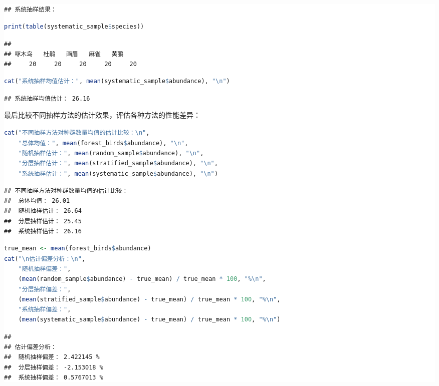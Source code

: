 ```
## 系统抽样结果：
```

``` r
print(table(systematic_sample$species))
```

```
## 
## 啄木鸟   杜鹃   画眉   麻雀   黄鹂 
##     20     20     20     20     20
```

``` r
cat("系统抽样均值估计：", mean(systematic_sample$abundance), "\n")
```

```
## 系统抽样均值估计： 26.16
```

最后比较不同抽样方法的估计效果，评估各种方法的性能差异：


``` r
cat("不同抽样方法对种群数量均值的估计比较：\n",
    "总体均值：", mean(forest_birds$abundance), "\n",
    "随机抽样估计：", mean(random_sample$abundance), "\n",
    "分层抽样估计：", mean(stratified_sample$abundance), "\n",
    "系统抽样估计：", mean(systematic_sample$abundance), "\n")
```

```
## 不同抽样方法对种群数量均值的估计比较：
##  总体均值： 26.01 
##  随机抽样估计： 26.64 
##  分层抽样估计： 25.45 
##  系统抽样估计： 26.16
```

``` r
true_mean <- mean(forest_birds$abundance)
cat("\n估计偏差分析：\n",
    "随机抽样偏差：",
    (mean(random_sample$abundance) - true_mean) / true_mean * 100, "%\n",
    "分层抽样偏差：",
    (mean(stratified_sample$abundance) - true_mean) / true_mean * 100, "%\n",
    "系统抽样偏差：",
    (mean(systematic_sample$abundance) - true_mean) / true_mean * 100, "%\n")
```

```
## 
## 估计偏差分析：
##  随机抽样偏差： 2.422145 %
##  分层抽样偏差： -2.153018 %
##  系统抽样偏差： 0.5767013 %
```
